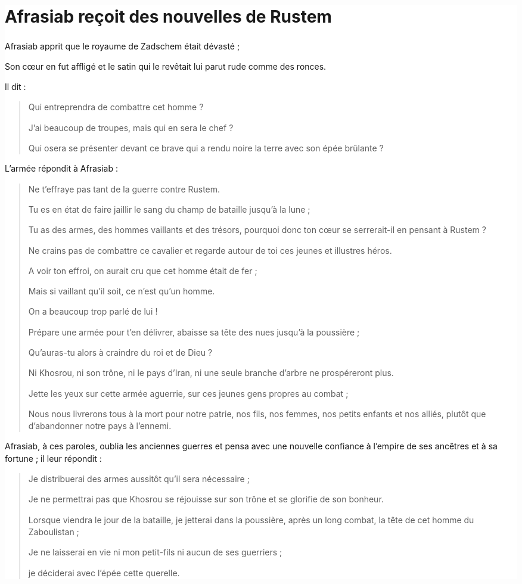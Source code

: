
# Afrasiab reçoit des nouvelles de Rustem

Afrasiab apprit que le royaume de Zadschem était dévasté ;

Son cœur en fut affligé et le satin qui le revêtait lui parut rude comme des ronces.

Il dit :

> Qui entreprendra de combattre cet homme ?
>
> J’ai beaucoup de troupes, mais qui en sera le chef ?
>
> Qui osera se présenter devant ce brave qui a rendu noire la terre avec son épée brûlante ?

L’armée répondit à Afrasiab :

> Ne t’effraye pas tant de la guerre contre Rustem.
>
> Tu es en état de faire jaillir le sang du champ de bataille jusqu’à la lune ;
>
> Tu as des armes, des hommes vaillants et des trésors, pourquoi donc ton cœur se serrerait-il en pensant à Rustem ?
>
> Ne crains pas de combattre ce cavalier et regarde autour de toi ces jeunes et illustres héros.
>
> A voir ton effroi, on aurait cru que cet homme était de fer ;
>
> Mais si vaillant qu’il soit, ce n’est qu’un homme.
>
> On a beaucoup trop parlé de lui !
>
> Prépare une armée pour t’en délivrer, abaisse sa tête des nues jusqu’à la poussière ;
>
> Qu’auras-tu alors à craindre du roi et de Dieu ?
>
> Ni Khosrou, ni son trône, ni le pays d’Iran, ni une seule branche d’arbre ne prospéreront plus.
>
> Jette les yeux sur cette armée aguerrie, sur ces jeunes gens propres au combat ;
>
> Nous nous livrerons tous à la mort pour notre patrie, nos fils, nos femmes, nos petits enfants et nos alliés, plutôt que d’abandonner notre pays à l’ennemi.

Afrasiab, à ces paroles, oublia les anciennes guerres et pensa avec une nouvelle confiance à l’empire de ses ancêtres et à sa fortune ; il leur répondit :

> Je distribuerai des armes aussitôt qu’il sera nécessaire ;
>
> Je ne permettrai pas que Khosrou se réjouisse sur son trône et se glorifie de son bonheur.
>
> Lorsque viendra le jour de la bataille, je jetterai dans la poussière, après un long combat, la tête de cet homme du Zaboulistan ;
>
> Je ne laisserai en vie ni mon petit-fils ni aucun de ses guerriers ;
>
> je déciderai avec l’épée cette querelle.
